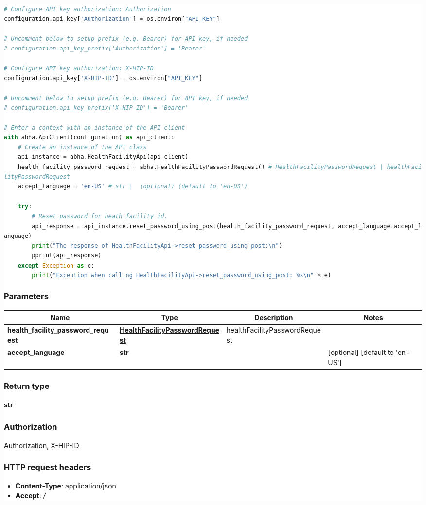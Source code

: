 ```python
# Configure API key authorization: Authorization
configuration.api_key['Authorization'] = os.environ["API_KEY"]

# Uncomment below to setup prefix (e.g. Bearer) for API key, if needed
# configuration.api_key_prefix['Authorization'] = 'Bearer'

# Configure API key authorization: X-HIP-ID
configuration.api_key['X-HIP-ID'] = os.environ["API_KEY"]

# Uncomment below to setup prefix (e.g. Bearer) for API key, if needed
# configuration.api_key_prefix['X-HIP-ID'] = 'Bearer'

# Enter a context with an instance of the API client
with abha.ApiClient(configuration) as api_client:
    # Create an instance of the API class
    api_instance = abha.HealthFacilityApi(api_client)
    health_facility_password_request = abha.HealthFacilityPasswordRequest() # HealthFacilityPasswordRequest | healthFacilityPasswordRequest
    accept_language = 'en-US' # str |  (optional) (default to 'en-US')

    try:
        # Reset password for heath facility id.
        api_response = api_instance.reset_password_using_post(health_facility_password_request, accept_language=accept_language)
        print("The response of HealthFacilityApi->reset_password_using_post:\n")
        pprint(api_response)
    except Exception as e:
        print("Exception when calling HealthFacilityApi->reset_password_using_post: %s\n" % e)
```



### Parameters


Name | Type | Description  | Notes
------------- | ------------- | ------------- | -------------
 **health_facility_password_request** | [**HealthFacilityPasswordRequest**](HealthFacilityPasswordRequest.md)| healthFacilityPasswordRequest | 
 **accept_language** | **str**|  | [optional] [default to &#39;en-US&#39;]

### Return type

**str**

### Authorization

[Authorization](../README.md#Authorization), [X-HIP-ID](../README.md#X-HIP-ID)

### HTTP request headers

 - **Content-Type**: application/json
 - **Accept**: */*
